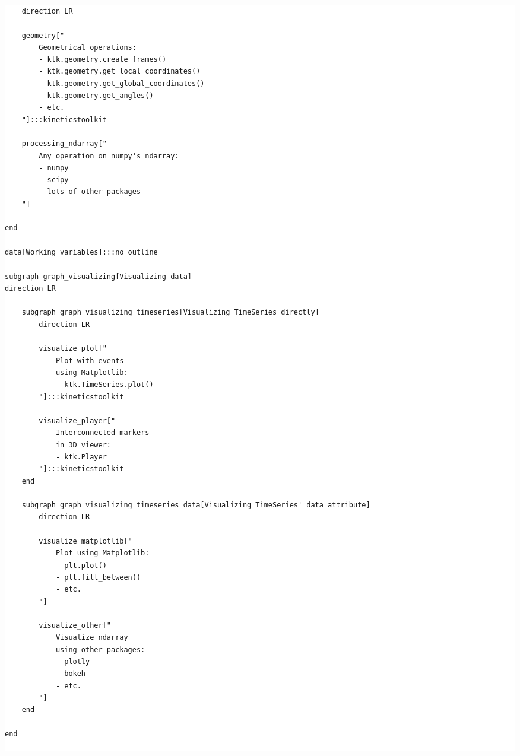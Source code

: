 ```mermaid
    direction LR

    geometry["
        Geometrical operations:
        - ktk.geometry.create_frames()
        - ktk.geometry.get_local_coordinates()
        - ktk.geometry.get_global_coordinates()
        - ktk.geometry.get_angles()
        - etc.
    "]:::kineticstoolkit
    
    processing_ndarray["
        Any operation on numpy's ndarray:
        - numpy
        - scipy
        - lots of other packages
    "]
    
end

data[Working variables]:::no_outline

subgraph graph_visualizing[Visualizing data]
direction LR

    subgraph graph_visualizing_timeseries[Visualizing TimeSeries directly]
        direction LR
        
        visualize_plot["
            Plot with events
            using Matplotlib:
            - ktk.TimeSeries.plot()
        "]:::kineticstoolkit

        visualize_player["
            Interconnected markers
            in 3D viewer:
            - ktk.Player
        "]:::kineticstoolkit
    end
    
    subgraph graph_visualizing_timeseries_data[Visualizing TimeSeries' data attribute]
        direction LR

        visualize_matplotlib["
            Plot using Matplotlib:
            - plt.plot()
            - plt.fill_between()
            - etc.
        "]

        visualize_other["
            Visualize ndarray
            using other packages:
            - plotly
            - bokeh
            - etc.
        "]
    end

end


```